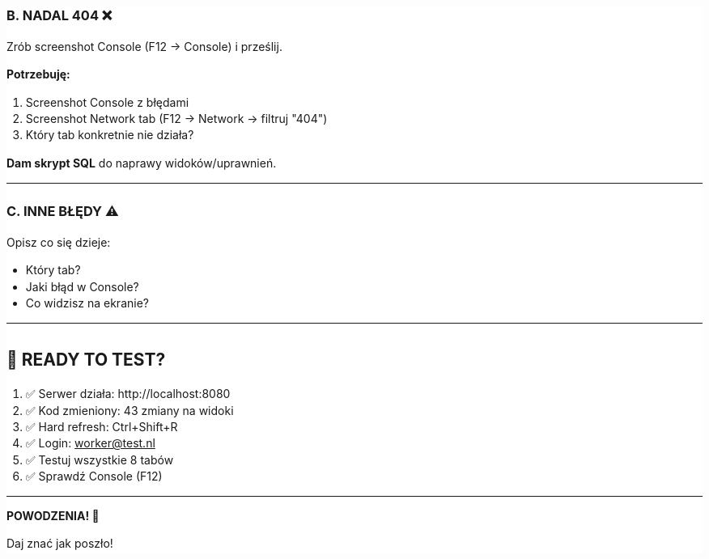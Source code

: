 
### **B. NADAL 404 ❌**
Zrób screenshot Console (F12 → Console) i prześlij.

**Potrzebuję:**
1. Screenshot Console z błędami
2. Screenshot Network tab (F12 → Network → filtruj "404")
3. Który tab konkretnie nie działa?

**Dam skrypt SQL** do naprawy widoków/uprawnień.

---

### **C. INNE BŁĘDY ⚠️**
Opisz co się dzieje:
- Który tab?
- Jaki błąd w Console?
- Co widzisz na ekranie?

---

## 🚀 **READY TO TEST?**

1. ✅ Serwer działa: http://localhost:8080
2. ✅ Kod zmieniony: 43 zmiany na widoki
3. ✅ Hard refresh: Ctrl+Shift+R
4. ✅ Login: worker@test.nl
5. ✅ Testuj wszystkie 8 tabów
6. ✅ Sprawdź Console (F12)

---

**POWODZENIA! 🎉**

Daj znać jak poszło!
